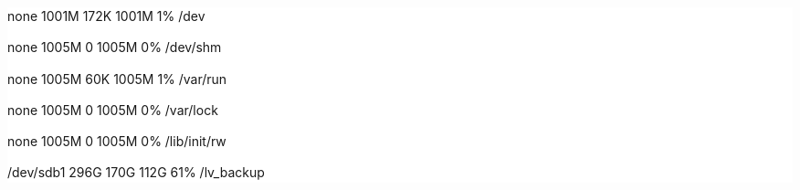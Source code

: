 none               1001M  172K 1001M   1% /dev

none               1005M    0 1005M   0% /dev/shm

none               1005M   60K 1005M   1% /var/run

none               1005M    0 1005M   0% /var/lock

none               1005M    0 1005M   0% /lib/init/rw

/dev/sdb1           296G  170G  112G  61% /lv_backup






